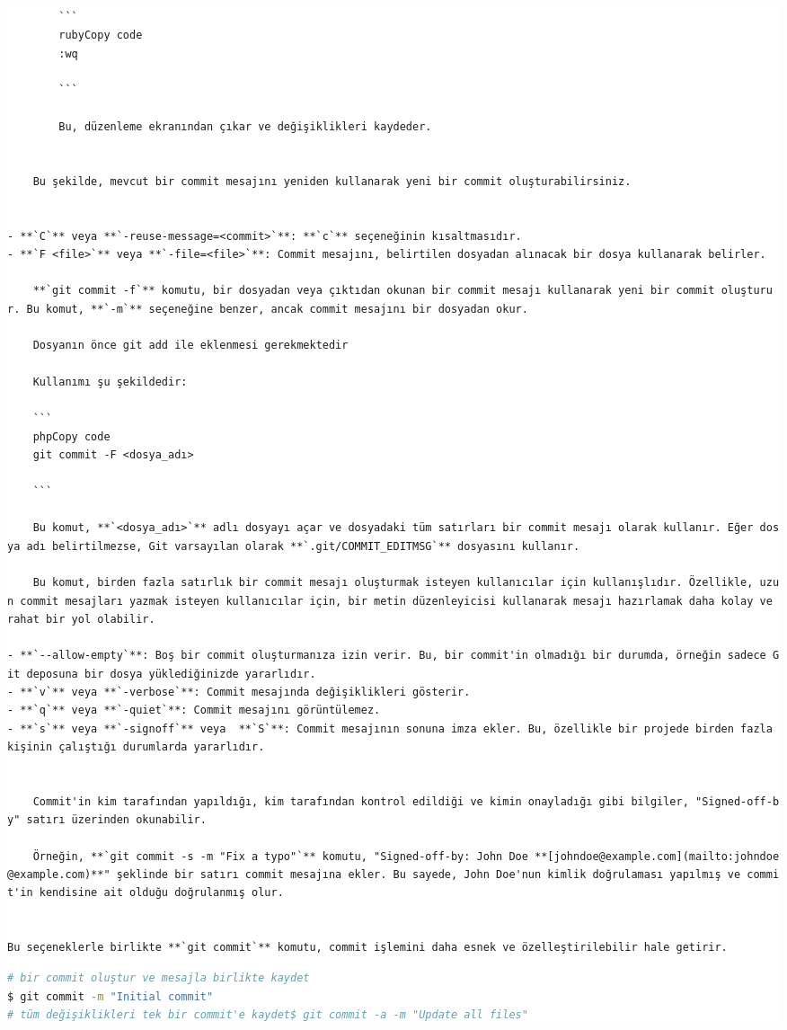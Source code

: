             ```
            rubyCopy code
            :wq
            
            ```
            
            Bu, düzenleme ekranından çıkar ve değişiklikleri kaydeder.
            
        
        Bu şekilde, mevcut bir commit mesajını yeniden kullanarak yeni bir commit oluşturabilirsiniz.
        
    
    - **`C`** veya **`-reuse-message=<commit>`**: **`c`** seçeneğinin kısaltmasıdır.
    - **`F <file>`** veya **`-file=<file>`**: Commit mesajını, belirtilen dosyadan alınacak bir dosya kullanarak belirler.
        
        **`git commit -f`** komutu, bir dosyadan veya çıktıdan okunan bir commit mesajı kullanarak yeni bir commit oluşturur. Bu komut, **`-m`** seçeneğine benzer, ancak commit mesajını bir dosyadan okur.
        
        Dosyanın önce git add ile eklenmesi gerekmektedir
        
        Kullanımı şu şekildedir:
        
        ```
        phpCopy code
        git commit -F <dosya_adı>
        
        ```
        
        Bu komut, **`<dosya_adı>`** adlı dosyayı açar ve dosyadaki tüm satırları bir commit mesajı olarak kullanır. Eğer dosya adı belirtilmezse, Git varsayılan olarak **`.git/COMMIT_EDITMSG`** dosyasını kullanır.
        
        Bu komut, birden fazla satırlık bir commit mesajı oluşturmak isteyen kullanıcılar için kullanışlıdır. Özellikle, uzun commit mesajları yazmak isteyen kullanıcılar için, bir metin düzenleyicisi kullanarak mesajı hazırlamak daha kolay ve rahat bir yol olabilir.
        
    - **`--allow-empty`**: Boş bir commit oluşturmanıza izin verir. Bu, bir commit'in olmadığı bir durumda, örneğin sadece Git deposuna bir dosya yüklediğinizde yararlıdır.
    - **`v`** veya **`-verbose`**: Commit mesajında değişiklikleri gösterir.
    - **`q`** veya **`-quiet`**: Commit mesajını görüntülemez.
    - **`s`** veya **`-signoff`** veya  **`S`**: Commit mesajının sonuna imza ekler. Bu, özellikle bir projede birden fazla kişinin çalıştığı durumlarda yararlıdır.
        
        
        Commit'in kim tarafından yapıldığı, kim tarafından kontrol edildiği ve kimin onayladığı gibi bilgiler, "Signed-off-by" satırı üzerinden okunabilir.
        
        Örneğin, **`git commit -s -m "Fix a typo"`** komutu, "Signed-off-by: John Doe **[johndoe@example.com](mailto:johndoe@example.com)**" şeklinde bir satırı commit mesajına ekler. Bu sayede, John Doe'nun kimlik doğrulaması yapılmış ve commit'in kendisine ait olduğu doğrulanmış olur.
        
    
    Bu seçeneklerle birlikte **`git commit`** komutu, commit işlemini daha esnek ve özelleştirilebilir hale getirir.
    

```bash
# bir commit oluştur ve mesajla birlikte kaydet
$ git commit -m "Initial commit"
# tüm değişiklikleri tek bir commit'e kaydet$ git commit -a -m "Update all files"
```
